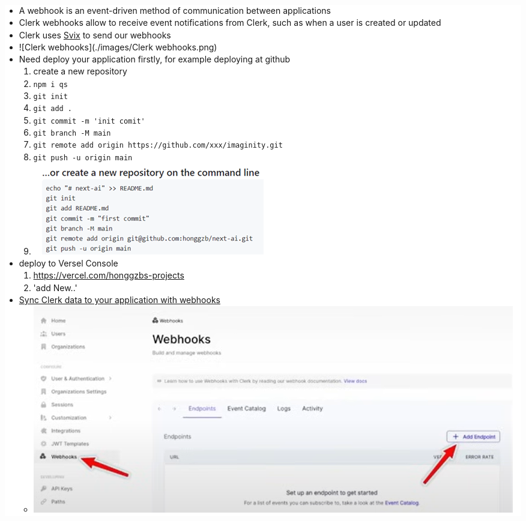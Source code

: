 - A webhook is an event-driven method of communication between applications
- Clerk webhooks allow to receive event notifications from Clerk, such as when a user is created or updated
- Clerk uses [Svix](https://svix.com/) to send our webhooks
- ![Clerk webhooks](./images/Clerk webhooks.png)
- Need deploy your application firstly, for example deploying at github
  1. create a new repository
  2. `npm i qs`
  3. `git init`
  4. `git add .`
  5. `git commit -m 'init comit'`
  6. `git branch -M main`
  7. `git remote add origin https://github.com/xxx/imaginity.git`
  8. `git push -u origin main`
  9. ![createReCLI](./images/createReCLI.png)
- deploy to Versel Console
  1. https://vercel.com/honggzbs-projects
  2. 'add New..'
- [Sync Clerk data to your application with webhooks](https://clerk.com/docs/integrations/webhooks/sync-data)
  - ![ClerkConsole0](./images/ClerkConsole0.png)